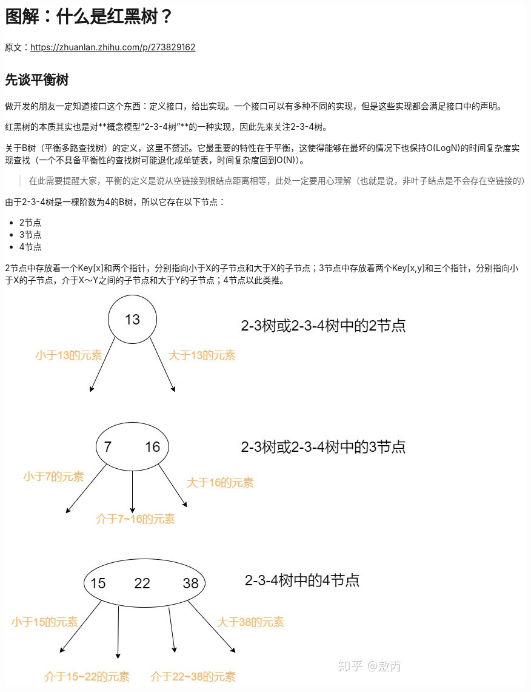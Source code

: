 # 图解：什么是红黑树？

原文：https://zhuanlan.zhihu.com/p/273829162



## 先谈平衡树

做开发的朋友一定知道接口这个东西：定义接口，给出实现。一个接口可以有多种不同的实现，但是这些实现都会满足接口中的声明。

红黑树的本质其实也是对**概念模型“2-3-4树”**的一种实现，因此先来关注2-3-4树。

关于B树（平衡多路查找树）的定义，这里不赘述。它最重要的特性在于平衡，这使得能够在最坏的情况下也保持O(LogN)的时间复杂度实现查找（一个不具备平衡性的查找树可能退化成单链表，时间复杂度回到O(N)）。

> 在此需要提醒大家，平衡的定义是说从空链接到根结点距离相等，此处一定要用心理解（也就是说，非叶子结点是不会存在空链接的）

由于2-3-4树是一棵阶数为4的B树，所以它存在以下节点：

* 2节点
* 3节点
* 4节点

2节点中存放着一个Key[x]和两个指针，分别指向小于X的子节点和大于X的子节点；3节点中存放着两个Key[x,y]和三个指针，分别指向小于X的子节点，介于X～Y之间的子节点和大于Y的子节点；4节点以此类推。

![1](./images/1.jpg)
